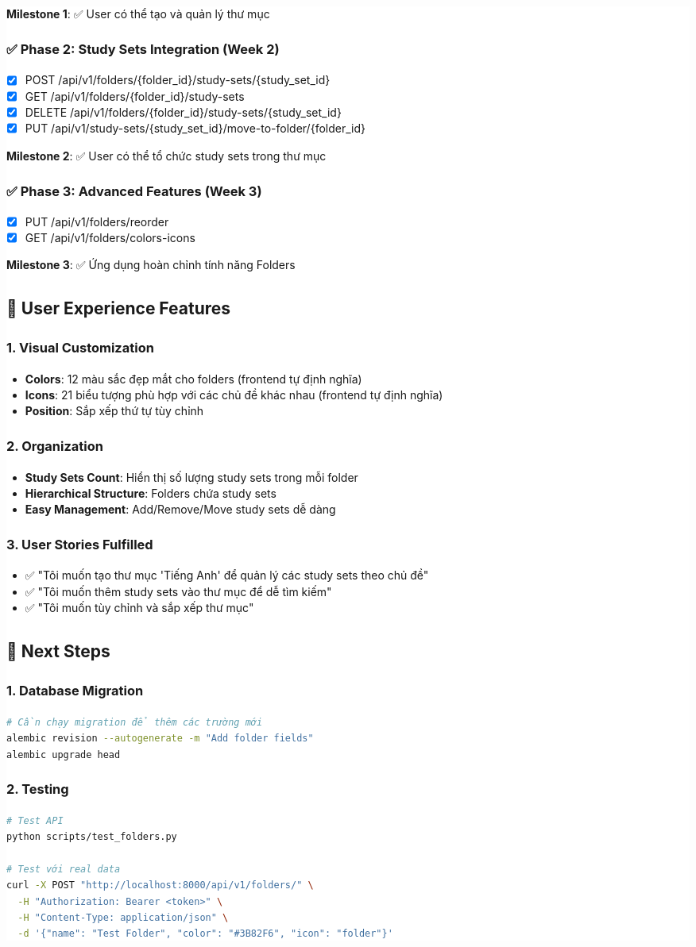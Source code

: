 **Milestone 1**: ✅ User có thể tạo và quản lý thư mục

### ✅ Phase 2: Study Sets Integration (Week 2)
- [x] POST /api/v1/folders/{folder_id}/study-sets/{study_set_id}
- [x] GET /api/v1/folders/{folder_id}/study-sets
- [x] DELETE /api/v1/folders/{folder_id}/study-sets/{study_set_id}
- [x] PUT /api/v1/study-sets/{study_set_id}/move-to-folder/{folder_id}

**Milestone 2**: ✅ User có thể tổ chức study sets trong thư mục

### ✅ Phase 3: Advanced Features (Week 3)
- [x] PUT /api/v1/folders/reorder
- [x] GET /api/v1/folders/colors-icons

**Milestone 3**: ✅ Ứng dụng hoàn chỉnh tính năng Folders

## 🎨 User Experience Features

### 1. Visual Customization
- **Colors**: 12 màu sắc đẹp mắt cho folders (frontend tự định nghĩa)
- **Icons**: 21 biểu tượng phù hợp với các chủ đề khác nhau (frontend tự định nghĩa)
- **Position**: Sắp xếp thứ tự tùy chỉnh

### 2. Organization
- **Study Sets Count**: Hiển thị số lượng study sets trong mỗi folder
- **Hierarchical Structure**: Folders chứa study sets
- **Easy Management**: Add/Remove/Move study sets dễ dàng

### 3. User Stories Fulfilled
- ✅ "Tôi muốn tạo thư mục 'Tiếng Anh' để quản lý các study sets theo chủ đề"
- ✅ "Tôi muốn thêm study sets vào thư mục để dễ tìm kiếm"
- ✅ "Tôi muốn tùy chỉnh và sắp xếp thư mục"

## 🔄 Next Steps

### 1. Database Migration
```bash
# Cần chạy migration để thêm các trường mới
alembic revision --autogenerate -m "Add folder fields"
alembic upgrade head
```

### 2. Testing
```bash
# Test API
python scripts/test_folders.py

# Test với real data
curl -X POST "http://localhost:8000/api/v1/folders/" \
  -H "Authorization: Bearer <token>" \
  -H "Content-Type: application/json" \
  -d '{"name": "Test Folder", "color": "#3B82F6", "icon": "folder"}'
```
